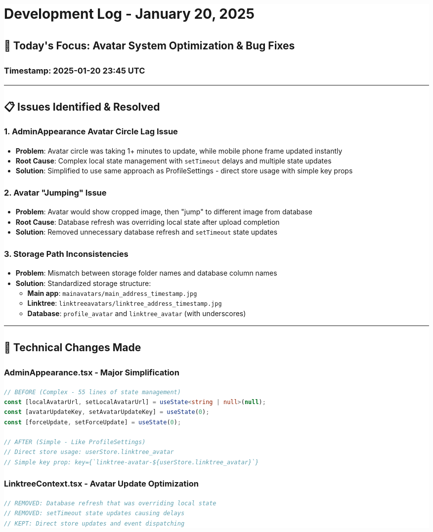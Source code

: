 # Development Log - January 20, 2025

## 🎯 **Today's Focus: Avatar System Optimization & Bug Fixes**

### **Timestamp: 2025-01-20 23:45 UTC**

---

## 📋 **Issues Identified & Resolved**

### **1. AdminAppearance Avatar Circle Lag Issue**
- **Problem**: Avatar circle was taking 1+ minutes to update, while mobile phone frame updated instantly
- **Root Cause**: Complex local state management with `setTimeout` delays and multiple state updates
- **Solution**: Simplified to use same approach as ProfileSettings - direct store usage with simple key props

### **2. Avatar "Jumping" Issue**
- **Problem**: Avatar would show cropped image, then "jump" to different image from database
- **Root Cause**: Database refresh was overriding local state after upload completion
- **Solution**: Removed unnecessary database refresh and `setTimeout` state updates

### **3. Storage Path Inconsistencies**
- **Problem**: Mismatch between storage folder names and database column names
- **Solution**: Standardized storage structure:
  - **Main app**: `mainavatars/main_address_timestamp.jpg`
  - **Linktree**: `linktreeavatars/linktree_address_timestamp.jpg`
  - **Database**: `profile_avatar` and `linktree_avatar` (with underscores)

---

## 🔧 **Technical Changes Made**

### **AdminAppearance.tsx - Major Simplification**
```typescript
// BEFORE (Complex - 55 lines of state management)
const [localAvatarUrl, setLocalAvatarUrl] = useState<string | null>(null);
const [avatarUpdateKey, setAvatarUpdateKey] = useState(0);
const [forceUpdate, setForceUpdate] = useState(0);

// AFTER (Simple - Like ProfileSettings)
// Direct store usage: userStore.linktree_avatar
// Simple key prop: key={`linktree-avatar-${userStore.linktree_avatar}`}
```

### **LinktreeContext.tsx - Avatar Update Optimization**
```typescript
// REMOVED: Database refresh that was overriding local state
// REMOVED: setTimeout state updates causing delays
// KEPT: Direct store updates and event dispatching
```
